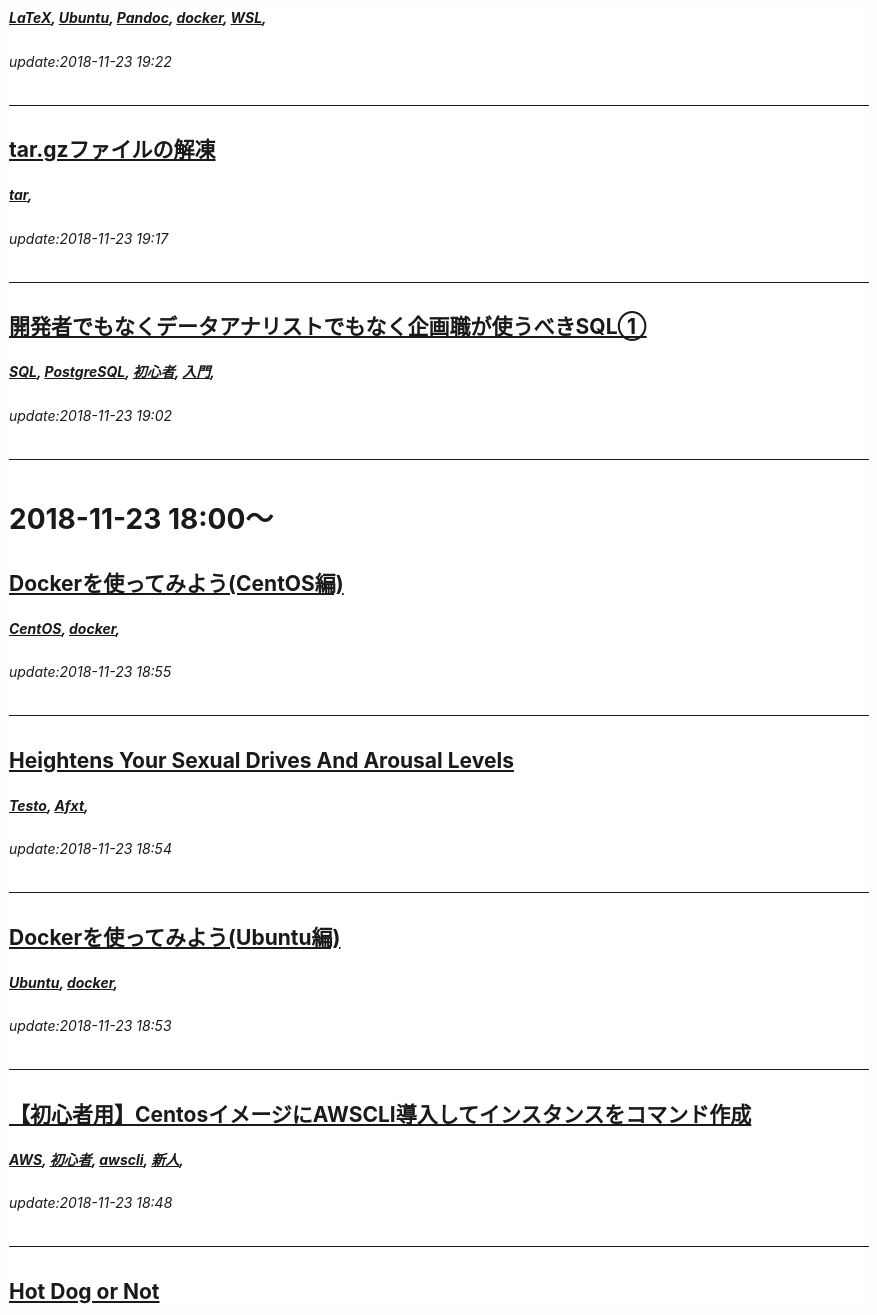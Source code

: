 ##### [LaTeX](https://qiita.com/tags/LaTeX), [Ubuntu](https://qiita.com/tags/Ubuntu), [Pandoc](https://qiita.com/tags/Pandoc), [docker](https://qiita.com/tags/docker), [WSL](https://qiita.com/tags/WSL), 
###### update:2018-11-23 19:22
---
## [tar.gzファイルの解凍](https://qiita.com/yasutaka_ono/items/56bb7de669bbfa45fe2b)
##### [tar](https://qiita.com/tags/tar), 
###### update:2018-11-23 19:17
---
## [開発者でもなくデータアナリストでもなく企画職が使うべきSQL①](https://qiita.com/hiroyuki_mrp/items/d08610fc14daa8bdf90a)
##### [SQL](https://qiita.com/tags/SQL), [PostgreSQL](https://qiita.com/tags/PostgreSQL), [初心者](https://qiita.com/tags/初心者), [入門](https://qiita.com/tags/入門), 
###### update:2018-11-23 19:02
---




# 2018-11-23 18:00～
## [Dockerを使ってみよう(CentOS編)](https://qiita.com/itiB_S144/items/01a35e574dc3ce7a764b)
##### [CentOS](https://qiita.com/tags/CentOS), [docker](https://qiita.com/tags/docker), 
###### update:2018-11-23 18:55
---
## [Heightens Your Sexual Drives And Arousal Levels](https://qiita.com/margarebrown/items/004a361f3ab852e67f45)
##### [Testo](https://qiita.com/tags/Testo), [Afxt](https://qiita.com/tags/Afxt), 
###### update:2018-11-23 18:54
---
## [Dockerを使ってみよう(Ubuntu編)](https://qiita.com/itiB_S144/items/6b5d14407027f93f338e)
##### [Ubuntu](https://qiita.com/tags/Ubuntu), [docker](https://qiita.com/tags/docker), 
###### update:2018-11-23 18:53
---
## [【初心者用】CentosイメージにAWSCLI導入してインスタンスをコマンド作成](https://qiita.com/yo_dazy/items/649cee6837edad504110)
##### [AWS](https://qiita.com/tags/AWS), [初心者](https://qiita.com/tags/初心者), [awscli](https://qiita.com/tags/awscli), [新人](https://qiita.com/tags/新人), 
###### update:2018-11-23 18:48
---
## [Hot Dog or Not](https://qiita.com/takeshikondo/items/438e65a31da667e7baea)